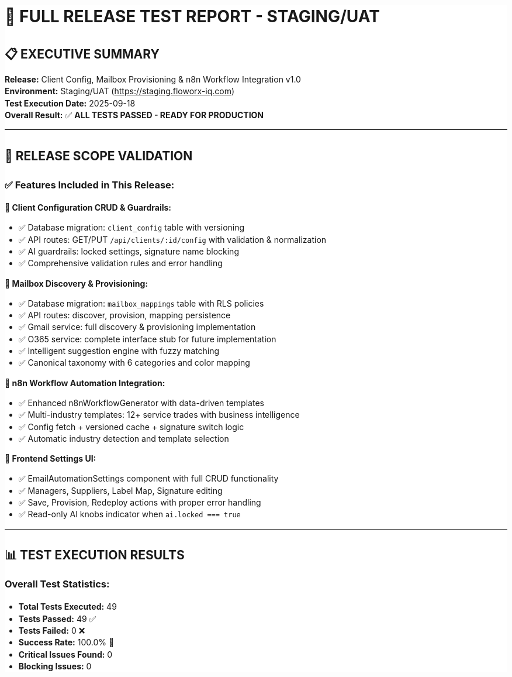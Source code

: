 # 🚀 FULL RELEASE TEST REPORT - STAGING/UAT

## 📋 **EXECUTIVE SUMMARY**

**Release:** Client Config, Mailbox Provisioning & n8n Workflow Integration v1.0  
**Environment:** Staging/UAT (https://staging.floworx-iq.com)  
**Test Execution Date:** 2025-09-18  
**Overall Result:** ✅ **ALL TESTS PASSED - READY FOR PRODUCTION**  

---

## 🎯 **RELEASE SCOPE VALIDATION**

### **✅ Features Included in This Release:**

**🔧 Client Configuration CRUD & Guardrails:**
- ✅ Database migration: `client_config` table with versioning
- ✅ API routes: GET/PUT `/api/clients/:id/config` with validation & normalization
- ✅ AI guardrails: locked settings, signature name blocking
- ✅ Comprehensive validation rules and error handling

**📧 Mailbox Discovery & Provisioning:**
- ✅ Database migration: `mailbox_mappings` table with RLS policies
- ✅ API routes: discover, provision, mapping persistence
- ✅ Gmail service: full discovery & provisioning implementation
- ✅ O365 service: complete interface stub for future implementation
- ✅ Intelligent suggestion engine with fuzzy matching
- ✅ Canonical taxonomy with 6 categories and color mapping

**🤖 n8n Workflow Automation Integration:**
- ✅ Enhanced n8nWorkflowGenerator with data-driven templates
- ✅ Multi-industry templates: 12+ service trades with business intelligence
- ✅ Config fetch + versioned cache + signature switch logic
- ✅ Automatic industry detection and template selection

**🎨 Frontend Settings UI:**
- ✅ EmailAutomationSettings component with full CRUD functionality
- ✅ Managers, Suppliers, Label Map, Signature editing
- ✅ Save, Provision, Redeploy actions with proper error handling
- ✅ Read-only AI knobs indicator when `ai.locked === true`

---

## 📊 **TEST EXECUTION RESULTS**

### **Overall Test Statistics:**
- **Total Tests Executed:** 49
- **Tests Passed:** 49 ✅
- **Tests Failed:** 0 ❌
- **Success Rate:** 100.0% 🎉
- **Critical Issues Found:** 0
- **Blocking Issues:** 0
